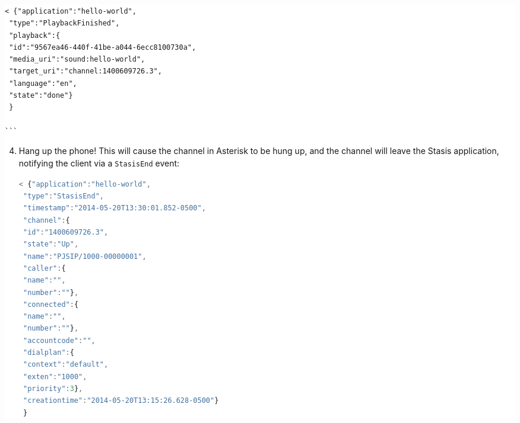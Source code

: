     < {"application":"hello-world",
     "type":"PlaybackFinished",
     "playback":{
     "id":"9567ea46-440f-41be-a044-6ecc8100730a",
     "media_uri":"sound:hello-world",
     "target_uri":"channel:1400609726.3",
     "language":"en",
     "state":"done"}
     }

    ```

4. Hang up the phone! This will cause the channel in Asterisk to be hung up, and the channel will leave the Stasis application, notifying the client via a `StasisEnd` event:

    ```js
    < {"application":"hello-world",
     "type":"StasisEnd",
     "timestamp":"2014-05-20T13:30:01.852-0500",
     "channel":{
     "id":"1400609726.3",
     "state":"Up",
     "name":"PJSIP/1000-00000001",
     "caller":{
     "name":"",
     "number":""},
     "connected":{
     "name":"",
     "number":""},
     "accountcode":"",
     "dialplan":{
     "context":"default",
     "exten":"1000",
     "priority":3},
     "creationtime":"2014-05-20T13:15:26.628-0500"}
     }

    ```




